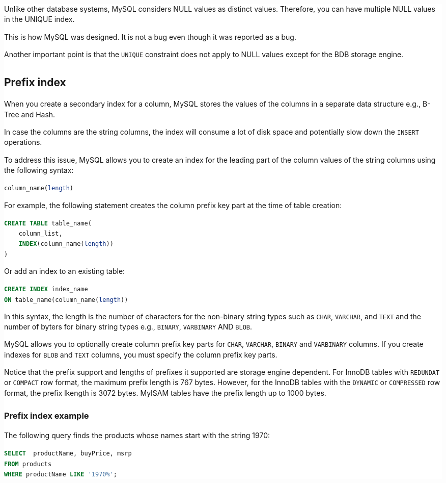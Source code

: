Unlike other database systems, MySQL considers NULL values as distinct values. Therefore, you can have multiple NULL values in the UNIQUE index.

This is how MySQL was designed. It is not a bug even though it was reported as a bug.

Another important point is that the `UNIQUE` constraint does not apply to NULL values except for the BDB storage engine.

## Prefix index

When you create a secondary index for a column, MySQL stores the values of the columns in a separate data structure e.g., B-Tree and Hash. 

In case the columns are the string columns, the index will consume a lot of disk space and potentially slow down the `INSERT` operations.

To address this issue, MySQL allows you to create an index for the leading part of the column values of the string columns using the following syntax:

```sql
column_name(length)
```

For example, the following statement creates the column prefix key part at the time of table creation:

```sql
CREATE TABLE table_name(
    column_list,
    INDEX(column_name(length))
)
```

Or add an index to an existing table:

```sql
CREATE INDEX index_name
ON table_name(column_name(length))
```

In this syntax, the length is the number of characters for the non-binary string types such as `CHAR`, `VARCHAR`, and `TEXT` and the number of byters for binary string types e.g., `BINARY`, `VARBINARY` AND `BLOB`.

MySQL allows you to optionally create column prefix key parts for `CHAR`, `VARCHAR`, `BINARY` and `VARBINARY` columns. If you create indexes for `BLOB` and `TEXT` columns, you must specify the column prefix key parts.

Notice that the prefix support and lengths of prefixes it supported are storage engine dependent. For InnoDB tables with `REDUNDAT` or `COMPACT` row format, the  maximum prefix length is 767 bytes. However, for the InnoDB tables with the `DYNAMIC` or `COMPRESSED` row format, the prefix lkength is 3072 bytes. MyISAM tables have the prefix length up to 1000 bytes.

### Prefix index example

The following query finds the products whose names start with the string 1970:

```sql
SELECT  productName, buyPrice, msrp
FROM products
WHERE productName LIKE '1970%';
```
